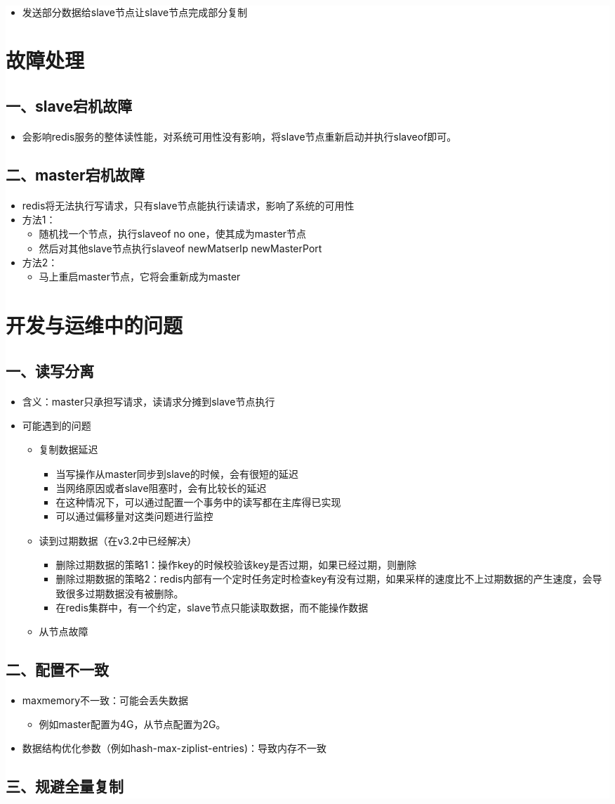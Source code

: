 - 发送部分数据给slave节点让slave节点完成部分复制





# 故障处理

## 一、slave宕机故障

- 会影响redis服务的整体读性能，对系统可用性没有影响，将slave节点重新启动并执行slaveof即可。

## 二、master宕机故障

- redis将无法执行写请求，只有slave节点能执行读请求，影响了系统的可用性
- 方法1：
  - 随机找一个节点，执行slaveof no one，使其成为master节点
  - 然后对其他slave节点执行slaveof newMatserIp newMasterPort
- 方法2：
  - 马上重启master节点，它将会重新成为master





# 开发与运维中的问题

## 一、读写分离

- 含义：master只承担写请求，读请求分摊到slave节点执行

- 可能遇到的问题

  - 复制数据延迟

    - 当写操作从master同步到slave的时候，会有很短的延迟
    - 当网络原因或者slave阻塞时，会有比较长的延迟
    - 在这种情况下，可以通过配置一个事务中的读写都在主库得已实现
    - 可以通过偏移量对这类问题进行监控
  - 读到过期数据（在v3.2中已经解决）

    - 删除过期数据的策略1：操作key的时候校验该key是否过期，如果已经过期，则删除
    - 删除过期数据的策略2：redis内部有一个定时任务定时检查key有没有过期，如果采样的速度比不上过期数据的产生速度，会导致很多过期数据没有被删除。
    - 在redis集群中，有一个约定，slave节点只能读取数据，而不能操作数据
  - 从节点故障

## 二、配置不一致

- maxmemory不一致：可能会丢失数据
  - 例如master配置为4G，从节点配置为2G。

- 数据结构优化参数（例如hash-max-ziplist-entries)：导致内存不一致

## 三、规避全量复制

